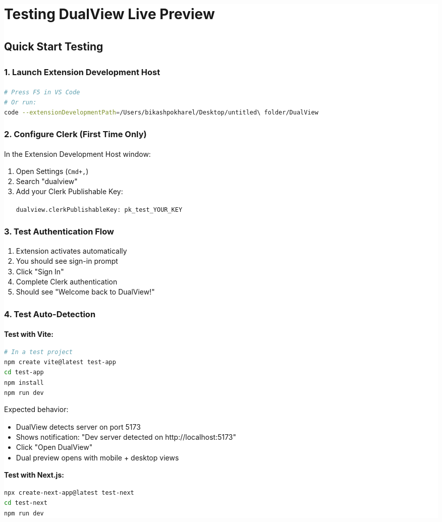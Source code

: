 # Testing DualView Live Preview

## Quick Start Testing

### 1. Launch Extension Development Host

```bash
# Press F5 in VS Code
# Or run:
code --extensionDevelopmentPath=/Users/bikashpokharel/Desktop/untitled\ folder/DualView
```

### 2. Configure Clerk (First Time Only)

In the Extension Development Host window:
1. Open Settings (`Cmd+,`)
2. Search "dualview"
3. Add your Clerk Publishable Key:
   ```
   dualview.clerkPublishableKey: pk_test_YOUR_KEY
   ```

### 3. Test Authentication Flow

1. Extension activates automatically
2. You should see sign-in prompt
3. Click "Sign In"
4. Complete Clerk authentication
5. Should see "Welcome back to DualView!"

### 4. Test Auto-Detection

**Test with Vite:**
```bash
# In a test project
npm create vite@latest test-app
cd test-app
npm install
npm run dev
```

Expected behavior:
- DualView detects server on port 5173
- Shows notification: "Dev server detected on http://localhost:5173"
- Click "Open DualView"
- Dual preview opens with mobile + desktop views

**Test with Next.js:**
```bash
npx create-next-app@latest test-next
cd test-next
npm run dev
```
